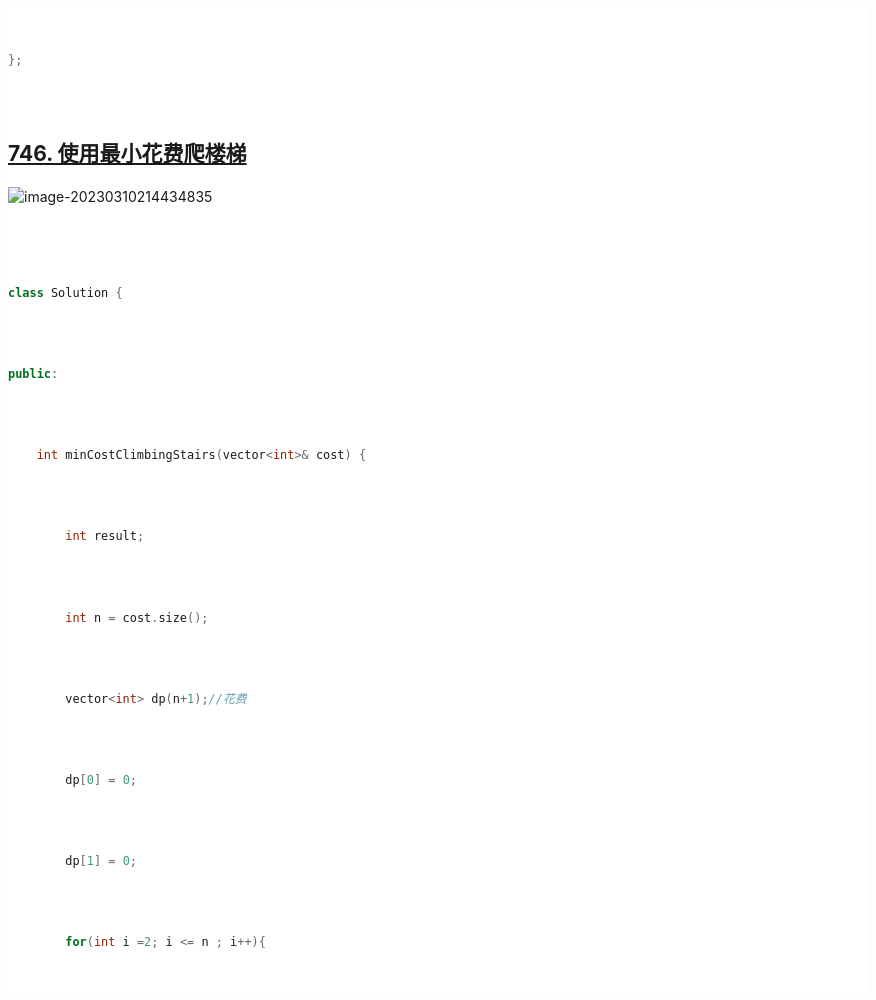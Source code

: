 ```cpp
 

};

 

```

 

 

 

## [746. 使用最小花费爬楼梯](https://leetcode.cn/problems/min-cost-climbing-stairs/)

 

 

 

![image-20230310214434835](https://ayu-990121-1302263000.cos.ap-nanjing.myqcloud.com/makedown/image-20230310214434835.png)

 

 

 

```cpp

 

class Solution {

 

public:

 

    int minCostClimbingStairs(vector<int>& cost) {

 

        int result;

 

        int n = cost.size();

 

        vector<int> dp(n+1);//花费

 

        dp[0] = 0;

 

        dp[1] = 0;

 

        for(int i =2; i <= n ; i++){

 

```